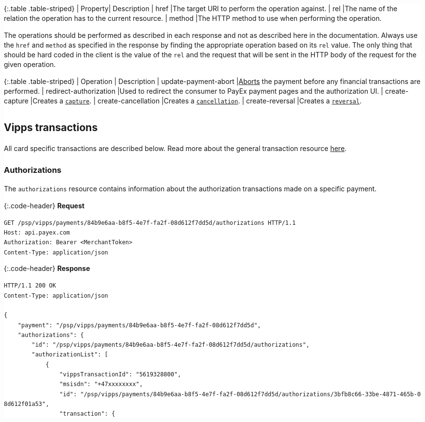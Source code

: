 {:.table .table-striped}
| Property| Description
| href |The target URI to perform the operation against.
| rel |The name of the relation the operation has to the current resource.
| method |The HTTP method to use when performing the operation.

The operations should be performed as described in each response and not as described here in the documentation. Always use the `href` and `method` as specified in the response by finding the appropriate operation based on its `rel` value. The only thing that should be hard coded in the client is the value of the `rel` and the request that will be sent in the HTTP body of the request for the given operation.

{:.table .table-striped}
| Operation | Description
| update-payment-abort |[Aborts][technical-reference-abort] the payment before any financial transactions are performed.
| redirect-authorization |Used to redirect the consumer to PayEx payment pages and the authorization UI.
| create-capture |Creates a [`capture`][technical-reference-capture].
| create-cancellation |Creates a [`cancellation`][technical-reference-cancel].
| create-reversal |Creates a [`reversal`][technical-reference-reverse].


## Vipps transactions

All card specific transactions are described below. Read more about the general transaction resource [here][core-payment-resources].

### Authorizations

The `authorizations` resource contains information about the authorization transactions made on a specific payment.

{:.code-header}
**Request**

```HTTP
GET /psp/vipps/payments/84b9e6aa-b8f5-4e7f-fa2f-08d612f7dd5d/authorizations HTTP/1.1
Host: api.payex.com
Authorization: Bearer <MerchantToken>
Content-Type: application/json
```

{:.code-header}
**Response**

```HTTP
HTTP/1.1 200 OK
Content-Type: application/json

{
    "payment": "/psp/vipps/payments/84b9e6aa-b8f5-4e7f-fa2f-08d612f7dd5d",
    "authorizations": {
        "id": "/psp/vipps/payments/84b9e6aa-b8f5-4e7f-fa2f-08d612f7dd5d/authorizations",
        "authorizationList": [
            {
                "vippsTransactionId": "5619328800",
                "msisdn": "+47xxxxxxxx",
                "id": "/psp/vipps/payments/84b9e6aa-b8f5-4e7f-fa2f-08d612f7dd5d/authorizations/3bfb8c66-33be-4871-465b-08d612f01a53",
                "transaction": {
```

[core-payment-resources]: #
[technical-reference-abort]: #
[technical-reference-callback]: #
[technical-reference-cancel]: #
[technical-reference-capture]: #
[technical-reference-expansion]: #
[technical-reference-payeeReference]: #
[technical-reference-problemmessages]: #
[technical-reference-reverse]: #
[technical-reference-transaction]: #
[user-agent]: https://en.wikipedia.org/wiki/User_agent